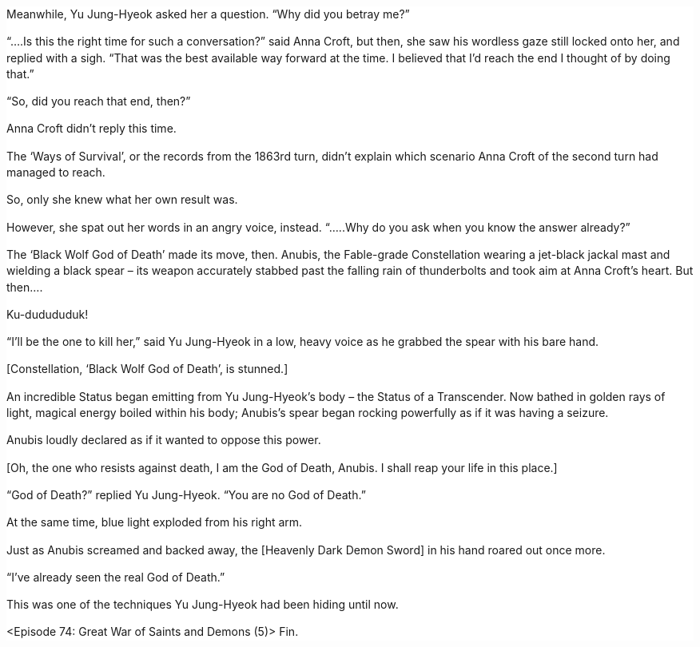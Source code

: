 Meanwhile, Yu Jung-Hyeok asked her a question. “Why did you betray me?”

“….Is this the right time for such a conversation?” said Anna Croft, but then, she saw his wordless gaze still locked onto her, and replied with a sigh. “That was the best available way forward at the time. I believed that I’d reach the end I thought of by doing that.”

“So, did you reach that end, then?”

Anna Croft didn’t reply this time.

The ‘Ways of Survival’, or the records from the 1863rd turn, didn’t explain which scenario Anna Croft of the second turn had managed to reach.

So, only she knew what her own result was.

However, she spat out her words in an angry voice, instead. “…..Why do you ask when you know the answer already?”

The ‘Black Wolf God of Death’ made its move, then. Anubis, the Fable-grade Constellation wearing a jet-black jackal mast and wielding a black spear – its weapon accurately stabbed past the falling rain of thunderbolts and took aim at Anna Croft’s heart. But then….

Ku-dudududuk!

“I’ll be the one to kill her,” said Yu Jung-Hyeok in a low, heavy voice as he grabbed the spear with his bare hand.

[Constellation, ‘Black Wolf God of Death’, is stunned.]

An incredible Status began emitting from Yu Jung-Hyeok’s body – the Status of a Transcender. Now bathed in golden rays of light, magical energy boiled within his body; Anubis’s spear began rocking powerfully as if it was having a seizure.

Anubis loudly declared as if it wanted to oppose this power.

[Oh, the one who resists against death, I am the God of Death, Anubis. I shall reap your life in this place.]

“God of Death?” replied Yu Jung-Hyeok. “You are no God of Death.”

At the same time, blue light exploded from his right arm.

Just as Anubis screamed and backed away, the [Heavenly Dark Demon Sword] in his hand roared out once more.

“I’ve already seen the real God of Death.”

This was one of the techniques Yu Jung-Hyeok had been hiding until now.

<Episode 74: Great War of Saints and Demons (5)> Fin.
